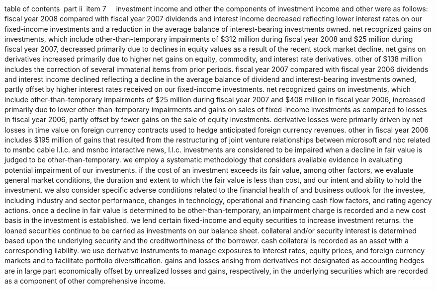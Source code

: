 table of contents   part ii   item 7      investment income and other  the components of investment income and other were as follows:    fiscal year 2008 compared with fiscal year 2007  dividends and interest income decreased reflecting lower interest rates on our fixed-income investments and a reduction in the average balance of interest-bearing investments owned. net recognized gains on investments, which include other-than-temporary impairments of $312 million during fiscal year 2008 and $25 million during fiscal year 2007, decreased primarily due to declines in equity values as a result of the recent stock market decline. net gains on derivatives increased primarily due to higher net gains on equity, commodity, and interest rate derivatives. other of $138 million includes the correction of several immaterial items from prior periods.  fiscal year 2007 compared with fiscal year 2006  dividends and interest income declined reflecting a decline in the average balance of dividend and interest-bearing investments owned, partly offset by higher interest rates received on our fixed-income investments. net recognized gains on investments, which include other-than-temporary impairments of $25 million during fiscal year 2007 and $408 million in fiscal year 2006, increased primarily due to lower other-than-temporary impairments and gains on sales of fixed-income investments as compared to losses in fiscal year 2006, partly offset by fewer gains on the sale of equity investments. derivative losses were primarily driven by net losses in time value on foreign currency contracts used to hedge anticipated foreign currency revenues. other in fiscal year 2006 includes $195 million of gains that resulted from the restructuring of joint venture relationships between microsoft and nbc related to msnbc cable l.l.c. and msnbc interactive news, l.l.c.  investments are considered to be impaired when a decline in fair value is judged to be other-than-temporary. we employ a systematic methodology that considers available evidence in evaluating potential impairment of our investments. if the cost of an investment exceeds its fair value, among other factors, we evaluate general market conditions, the duration and extent to which the fair value is less than cost, and our intent and ability to hold the investment. we also consider specific adverse conditions related to the financial health of and business outlook for the investee, including industry and sector performance, changes in technology, operational and financing cash flow factors, and rating agency actions. once a decline in fair value is determined to be other-than-temporary, an impairment charge is recorded and a new cost basis in the investment is established.  we lend certain fixed-income and equity securities to increase investment returns. the loaned securities continue to be carried as investments on our balance sheet. collateral and/or security interest is determined based upon the underlying security and the creditworthiness of the borrower. cash collateral is recorded as an asset with a corresponding liability.  we use derivative instruments to manage exposures to interest rates, equity prices, and foreign currency markets and to facilitate portfolio diversification. gains and losses arising from derivatives not designated as accounting hedges are in large part economically offset by unrealized losses and gains, respectively, in the underlying securities which are recorded as a component of other comprehensive income.         


